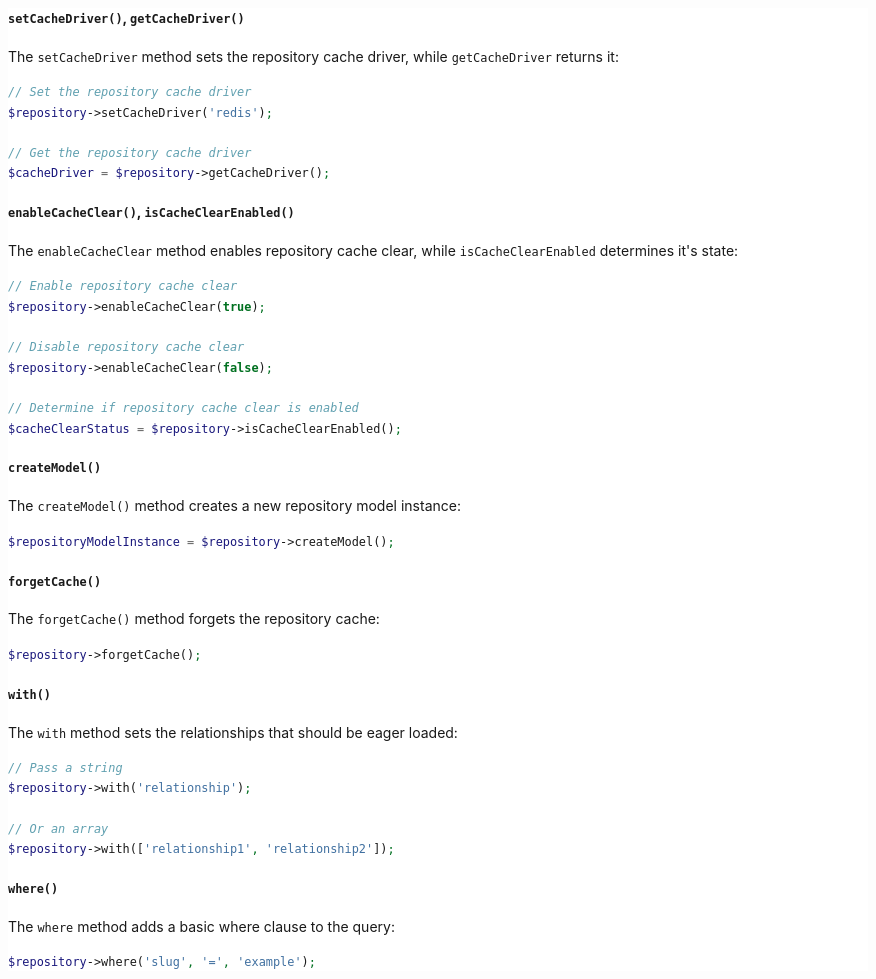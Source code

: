 #### `setCacheDriver()`, `getCacheDriver()`

The `setCacheDriver` method sets the repository cache driver, while `getCacheDriver` returns it:
```php
// Set the repository cache driver
$repository->setCacheDriver('redis');

// Get the repository cache driver
$cacheDriver = $repository->getCacheDriver();
```

#### `enableCacheClear()`, `isCacheClearEnabled()`

The `enableCacheClear` method enables repository cache clear, while `isCacheClearEnabled` determines it's state:
```php
// Enable repository cache clear
$repository->enableCacheClear(true);

// Disable repository cache clear
$repository->enableCacheClear(false);

// Determine if repository cache clear is enabled
$cacheClearStatus = $repository->isCacheClearEnabled();
```

#### `createModel()`

The `createModel()` method creates a new repository model instance:
```php
$repositoryModelInstance = $repository->createModel();
```

#### `forgetCache()`

The `forgetCache()` method forgets the repository cache:
```php
$repository->forgetCache();
```

#### `with()`

The `with` method sets the relationships that should be eager loaded:
```php
// Pass a string
$repository->with('relationship');

// Or an array
$repository->with(['relationship1', 'relationship2']);
```

#### `where()`

The `where` method adds a basic where clause to the query:
```php
$repository->where('slug', '=', 'example');
```
